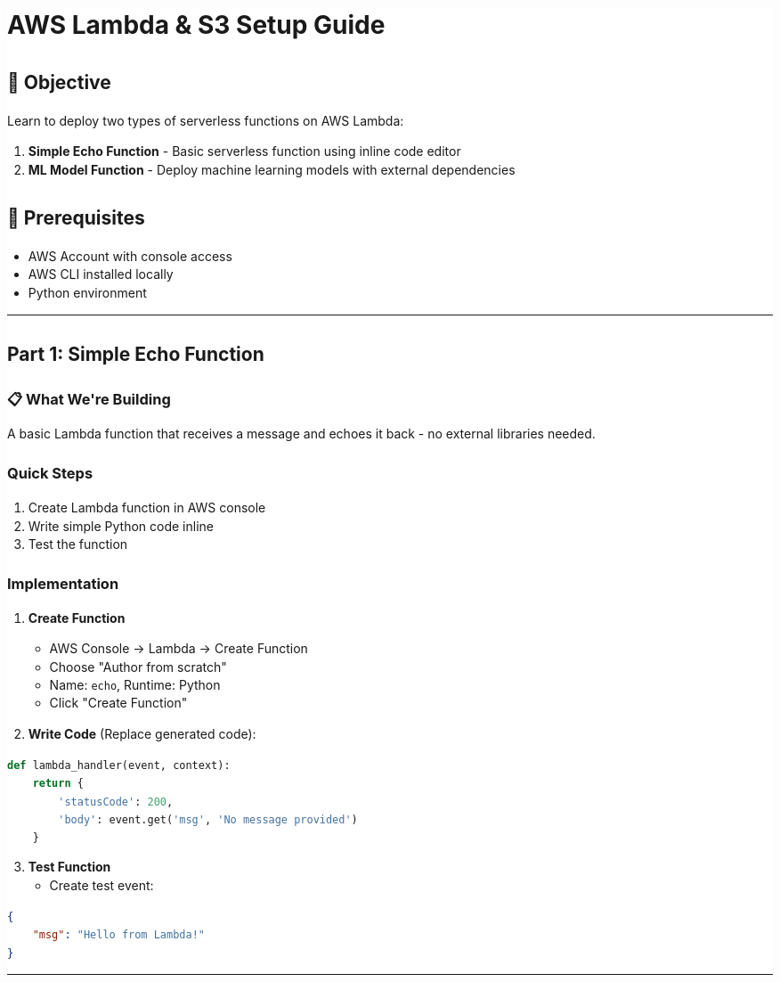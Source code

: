 # AWS Lambda & S3 Setup Guide

## 🎯 Objective
Learn to deploy two types of serverless functions on AWS Lambda:
1. **Simple Echo Function** - Basic serverless function using inline code editor
2. **ML Model Function** - Deploy machine learning models with external dependencies

## 🔧 Prerequisites
- AWS Account with console access
- AWS CLI installed locally
- Python environment

---

## Part 1: Simple Echo Function

### 📋 What We're Building
A basic Lambda function that receives a message and echoes it back - no external libraries needed.

### Quick Steps
1. Create Lambda function in AWS console
2. Write simple Python code inline
3. Test the function

### Implementation
1. **Create Function**
   - AWS Console → Lambda → Create Function
   - Choose "Author from scratch"
   - Name: `echo`, Runtime: Python
   - Click "Create Function"

2. **Write Code** (Replace generated code):
```python
def lambda_handler(event, context):
    return {
        'statusCode': 200,
        'body': event.get('msg', 'No message provided')
    }
```

3. **Test Function**
   - Create test event:
```json
{
    "msg": "Hello from Lambda!"
}
```

---
